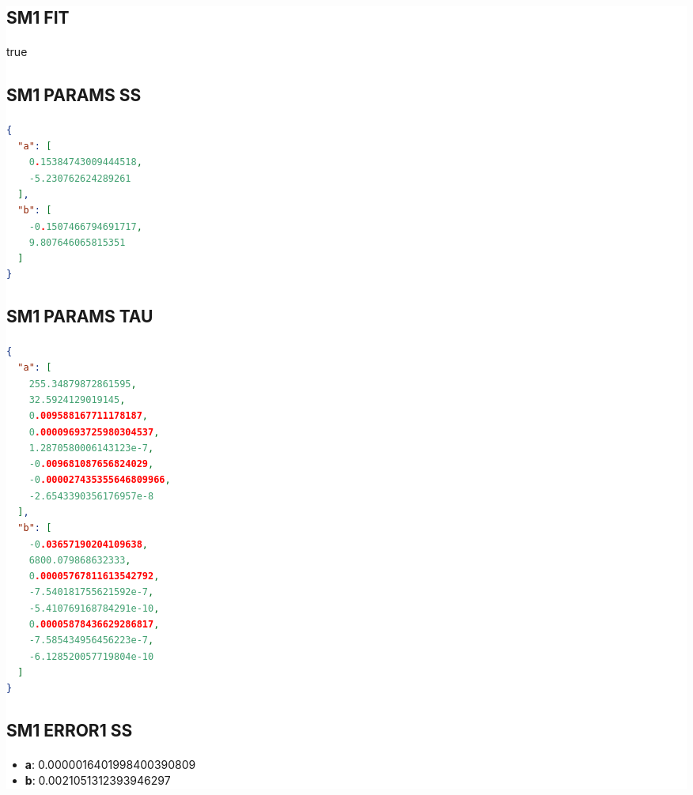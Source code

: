 ## SM1 FIT

true

## SM1 PARAMS SS

```json
{
  "a": [
    0.15384743009444518,
    -5.230762624289261
  ],
  "b": [
    -0.1507466794691717,
    9.807646065815351
  ]
}
```

## SM1 PARAMS TAU

```json
{
  "a": [
    255.34879872861595,
    32.5924129019145,
    0.009588167711178187,
    0.00009693725980304537,
    1.2870580006143123e-7,
    -0.009681087656824029,
    -0.000027435355646809966,
    -2.6543390356176957e-8
  ],
  "b": [
    -0.03657190204109638,
    6800.079868632333,
    0.00005767811613542792,
    -7.540181755621592e-7,
    -5.410769168784291e-10,
    0.00005878436629286817,
    -7.585434956456223e-7,
    -6.128520057719804e-10
  ]
}
```

## SM1 ERROR1 SS

- **a**: 0.0000016401998400390809
- **b**: 0.0021051312393946297
